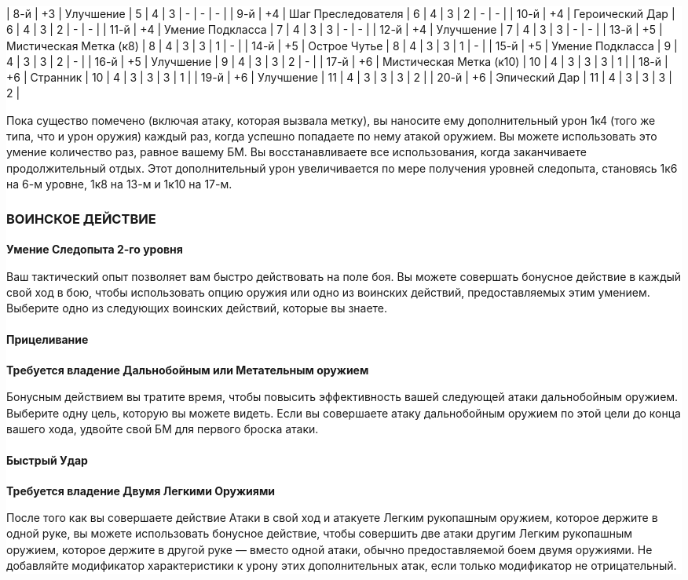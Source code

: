 | 8-й     | +3  | Улучшение                            | 5                    | 4   | 3   | -   | -   | - |
| 9-й     | +4  | Шаг Преследователя                   | 6                    | 4   | 3   | 2   | -   | - |
| 10-й    | +4  | Героический Дар                      | 6                    | 4   | 3   | 2   | -   | - |
| 11-й    | +4  | Умение Подкласса                     | 7                    | 4   | 3   | 3   | -   | - |
| 12-й    | +4  | Улучшение                            | 7                    | 4   | 3   | 3   | -   | - |
| 13-й    | +5  | Мистическая Метка (к8)              | 8                    | 4   | 3   | 3   | 1   | - |
| 14-й    | +5  | Острое Чутье                         | 8                    | 4   | 3   | 3   | 1   | - |
| 15-й    | +5  | Умение Подкласса                     | 9                    | 4   | 3   | 3   | 2   | - |
| 16-й    | +5  | Улучшение                            | 9                    | 4   | 3   | 3   | 2   | - |
| 17-й    | +6  | Мистическая Метка (к10)             | 10                   | 4   | 3   | 3   | 3   | 1 |
| 18-й    | +6  | Странник                             | 10                   | 4   | 3   | 3   | 3   | 1 |
| 19-й    | +6  | Улучшение                            | 11                   | 4   | 3   | 3   | 3   | 2 |
| 20-й    | +6  | Эпический Дар                        | 11                   | 4   | 3   | 3   | 3   | 2 |

Пока существо помечено (включая атаку, которая вызвала метку), вы наносите ему дополнительный урон 1к4 (того же типа, что и урон оружия) каждый раз, когда успешно попадаете по нему атакой оружием.
Вы можете использовать это умение количество раз, равное вашему БМ. Вы восстанавливаете все использования, когда заканчиваете продолжительный отдых.
Этот дополнительный урон увеличивается по мере получения уровней следопыта, становясь 1к6 на 6-м уровне, 1к8 на 13-м и 1к10 на 17-м.

### ВОИНСКОЕ ДЕЙСТВИЕ

**Умение Следопыта 2-го уровня**

Ваш тактический опыт позволяет вам быстро действовать на поле боя. Вы можете совершать бонусное действие в каждый свой ход в бою, чтобы использовать опцию оружия или одно из воинских действий, предоставляемых этим умением.
Выберите одно из следующих воинских действий, которые вы знаете.

#### Прицеливание

**Требуется владение Дальнобойным или Метательным оружием**

Бонусным действием вы тратите время, чтобы повысить эффективность вашей следующей атаки дальнобойным оружием. Выберите одну цель, которую вы можете видеть. Если вы совершаете атаку дальнобойным оружием по этой цели до конца вашего хода, удвойте свой БМ для первого броска атаки.

#### Быстрый Удар

**Требуется владение Двумя Легкими Оружиями**

После того как вы совершаете действие Атаки в свой ход и атакуете Легким рукопашным оружием, которое держите в одной руке, вы можете использовать бонусное действие, чтобы совершить две атаки другим Легким рукопашным оружием, которое держите в другой руке — вместо одной атаки, обычно предоставляемой боем двумя оружиями. Не добавляйте модификатор характеристики к урону этих дополнительных атак, если только модификатор не отрицательный.

